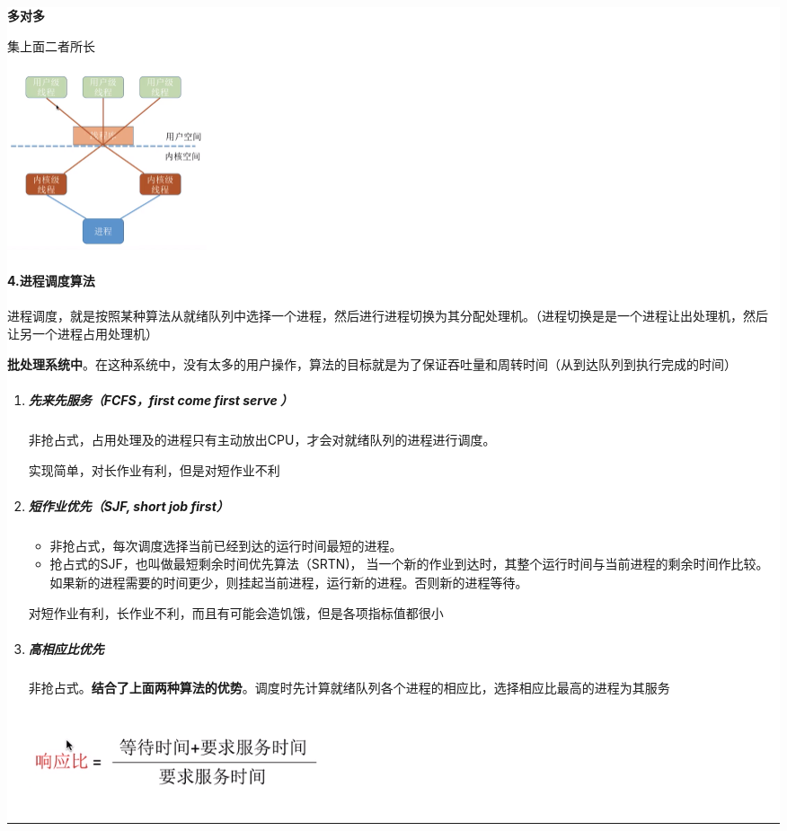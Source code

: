 **多对多**

集上面二者所长

<img src="image/103.jpg" style="zoom:50%;" />

#### 4.进程调度算法

进程调度，就是按照某种算法从就绪队列中选择一个进程，然后进行进程切换为其分配处理机。（进程切换是是一个进程让出处理机，然后让另一个进程占用处理机）

**批处理系统中**。在这种系统中，没有太多的用户操作，算法的目标就是为了保证吞吐量和周转时间（从到达队列到执行完成的时间）

1. ##### 先来先服务（FCFS，first come first serve ）

   非抢占式，占用处理及的进程只有主动放出CPU，才会对就绪队列的进程进行调度。

   实现简单，对长作业有利，但是对短作业不利

2. ##### 短作业优先（SJF, short job first）

   - 非抢占式，每次调度选择当前已经到达的运行时间最短的进程。
   - 抢占式的SJF，也叫做最短剩余时间优先算法（SRTN)， 当一个新的作业到达时，其整个运行时间与当前进程的剩余时间作比较。如果新的进程需要的时间更少，则挂起当前进程，运行新的进程。否则新的进程等待。

   对短作业有利，长作业不利，而且有可能会造饥饿，但是各项指标值都很小

3. ##### 高相应比优先

   非抢占式。**结合了上面两种算法的优势**。调度时先计算就绪队列各个进程的相应比，选择相应比最高的进程为其服务

   ![](image/104.jpg)

---